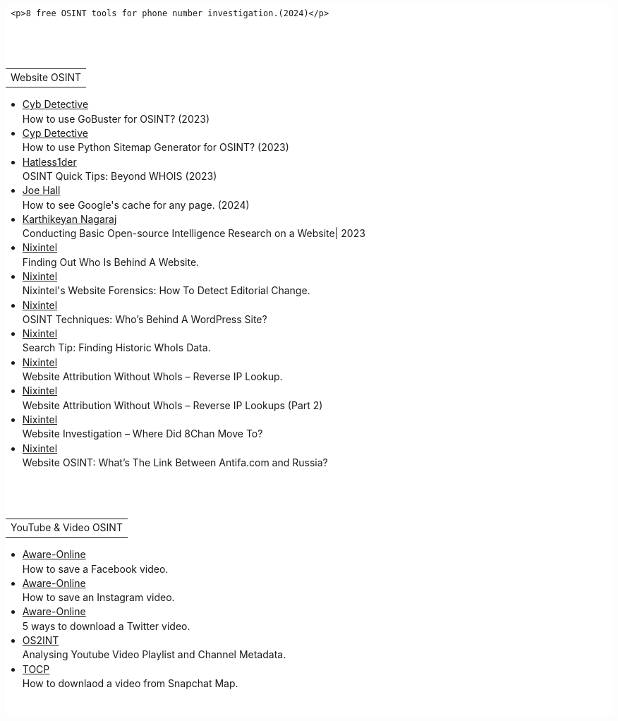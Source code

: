      <p>8 free OSINT tools for phone number investigation.(2024)</p>
  </ul>
<br></br>
  <table>
    <div id="websiteosint"></div>
    <tr>
      <td>Website OSINT</td>
    </tr>
  </table>
  <ul>
    <li><a href="https://osintteam.blog/how-to-use-gobuster-for-osint-905bc9360024">Cyb Detective</a></li>How to use GoBuster for OSINT? (2023)
    <li><a href="https://publication.osintambition.org/how-to-use-python-sitemap-generator-for-osint-77bc69fa165d">Cyp Detective</a></li>How to use Python Sitemap Generator for OSINT? (2023)
    <li><a href="https://hatless1der.com/osint-quick-tips-beyond-whois/">Hatless1der</a></li>OSINT Quick Tips: Beyond WHOIS (2023)
    <li><a href="https://www.linkedin.com/pulse/how-see-googles-cache-any-page-joe-hall-xbnee">Joe Hall</a></li> How to see Google's cache for any page. (2024)
    <li><a href="https://cyberw1ng.medium.com/tryhackmes-webosint-simple-writeup-conducting-basic-open-source-intelligence-research-on-a-f1c1da2e8089">Karthikeyan Nagaraj</a></li>Conducting Basic Open-source Intelligence Research on a Website| 2023
    <li><a href="https://nixintel.info/osint/who-stole-my-stuff-finding-out-who-is-behind-a-website/">Nixintel</a></li>Finding Out Who Is Behind A Website.
    <li><a href="https://nixintel.info/osint/website-forensics-how-to-detect-editorial-changes/">Nixintel</a></li>Nixintel's Website Forensics: How To Detect Editorial Change.
    <li><a href="https://nixintel.info/osint/osint-techniques-whos-behind-a-wordpress-site/">Nixintel</a></li>OSINT Techniques: Who’s Behind A WordPress Site?
    <li><a href="https://nixintel.info/osint/search-tip-finding-historic-whois-data/">Nixintel</a></li>Search Tip: Finding Historic WhoIs Data.
    <li><a href="https://nixintel.info/osint/website-attribution-without-whois-reverse-ip-lookup/">Nixintel</a></li>Website Attribution Without WhoIs – Reverse IP Lookup.
    <li><a href="https://nixintel.info/osint/website-attribution-without-whois-reverse-ip-lookups-part-2/">Nixintel</a></li>Website Attribution Without WhoIs – Reverse IP Lookups (Part 2)
    <li><a href="https://nixintel.info/osint/website-investigation-where-did-8chan-move-to/">Nixintel</a></li>Website Investigation – Where Did 8Chan Move To?
    <li><a href="https://nixintel.info/osint/website-osint-whats-the-link-between-antifa-com-and-russia/">Nixintel</a></li>Website OSINT: What’s The Link Between Antifa.com and Russia?
</ul>     
<table>
    <div id="youtubevideoosint"></div>
    <tr>
      <td>YouTube & Video OSINT</td>
    </tr>
  </table>
<ul>
 <li><a href="https://www.aware-online.com/en/osint-tutorials/save-a-facebook-video/">Aware-Online</a></li>How to save a Facebook video.
 <li><a href="https://www.aware-online.com/en/how-to-save-an-instagram-video/">Aware-Online</a></li> How to save an Instagram video.
 <li><a href="https://www.aware-online.com/en/5-ways-to-download-videos-on-twitter/">Aware-Online</a></li>5 ways to download a Twitter video.
 <li><a href="https://os2int.com/toolbox/analysing-youtube-video-playlist-and-channel-metadata/">OS2INT</a></li>Analysing Youtube Video Playlist and Channel Metadata.
 <li><a href="https://osintcurio.us/2020/04/13/using-snapchat-for-osint-10-minute-tip/">TOCP</a></li> How to downlaod a video from Snapchat Map.
</ul>  
